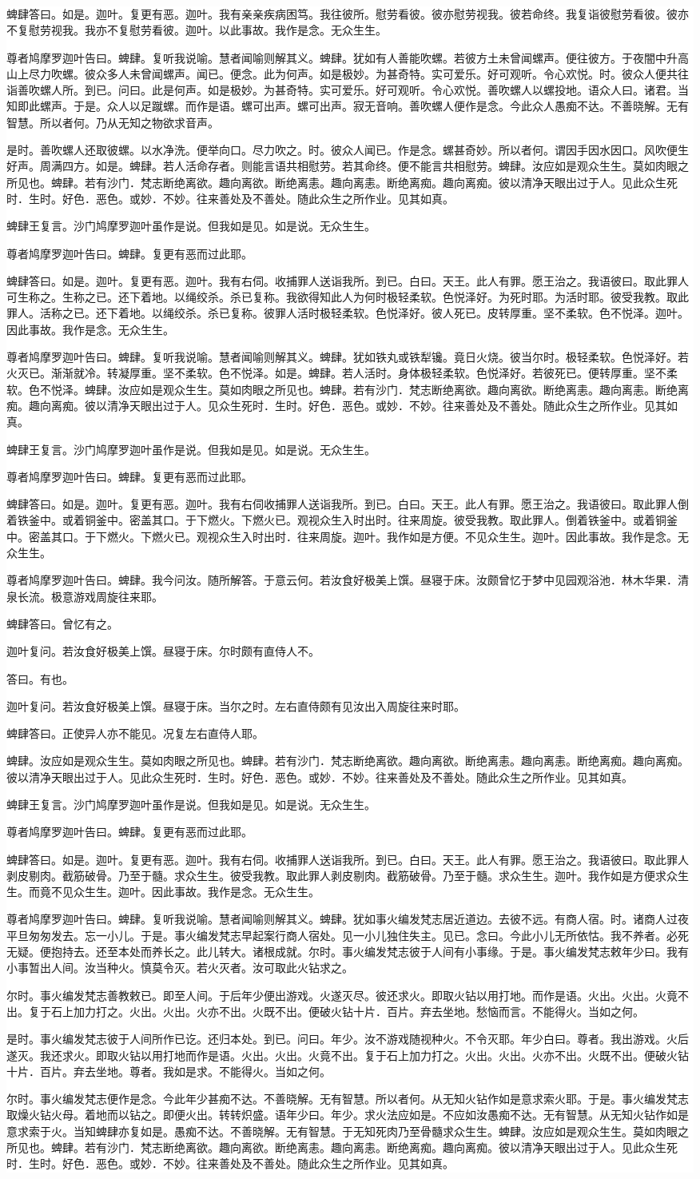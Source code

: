 蜱肆答曰。如是。迦叶。复更有恶。迦叶。我有亲亲疾病困笃。我往彼所。慰劳看彼。彼亦慰劳视我。彼若命终。我复诣彼慰劳看彼。彼亦不复慰劳视我。我亦不复慰劳看彼。迦叶。以此事故。我作是念。无众生生。

尊者鸠摩罗迦叶告曰。蜱肆。复听我说喻。慧者闻喻则解其义。蜱肆。犹如有人善能吹螺。若彼方土未曾闻螺声。便往彼方。于夜闇中升高山上尽力吹螺。彼众多人未曾闻螺声。闻已。便念。此为何声。如是极妙。为甚奇特。实可爱乐。好可观听。令心欢悦。时。彼众人便共往诣善吹螺人所。到已。问曰。此是何声。如是极妙。为甚奇特。实可爱乐。好可观听。令心欢悦。善吹螺人以螺投地。语众人曰。诸君。当知即此螺声。于是。众人以足蹴螺。而作是语。螺可出声。螺可出声。寂无音响。善吹螺人便作是念。今此众人愚痴不达。不善晓解。无有智慧。所以者何。乃从无知之物欲求音声。

是时。善吹螺人还取彼螺。以水净洗。便举向口。尽力吹之。时。彼众人闻已。作是念。螺甚奇妙。所以者何。谓因手因水因口。风吹便生好声。周满四方。如是。蜱肆。若人活命存者。则能言语共相慰劳。若其命终。便不能言共相慰劳。蜱肆。汝应如是观众生生。莫如肉眼之所见也。蜱肆。若有沙门．梵志断绝离欲。趣向离欲。断绝离恚。趣向离恚。断绝离痴。趣向离痴。彼以清净天眼出过于人。见此众生死时．生时。好色．恶色。或妙．不妙。往来善处及不善处。随此众生之所作业。见其如真。

蜱肆王复言。沙门鸠摩罗迦叶虽作是说。但我如是见。如是说。无众生生。

尊者鸠摩罗迦叶告曰。蜱肆。复更有恶而过此耶。

蜱肆答曰。如是。迦叶。复更有恶。迦叶。我有右伺。收捕罪人送诣我所。到已。白曰。天王。此人有罪。愿王治之。我语彼曰。取此罪人可生称之。生称之已。还下着地。以绳绞杀。杀已复称。我欲得知此人为何时极轻柔软。色悦泽好。为死时耶。为活时耶。彼受我教。取此罪人。活称之已。还下着地。以绳绞杀。杀已复称。彼罪人活时极轻柔软。色悦泽好。彼人死已。皮转厚重。坚不柔软。色不悦泽。迦叶。因此事故。我作是念。无众生生。

尊者鸠摩罗迦叶告曰。蜱肆。复听我说喻。慧者闻喻则解其义。蜱肆。犹如铁丸或铁犁镵。竟日火烧。彼当尔时。极轻柔软。色悦泽好。若火灭已。渐渐就冷。转凝厚重。坚不柔软。色不悦泽。如是。蜱肆。若人活时。身体极轻柔软。色悦泽好。若彼死已。便转厚重。坚不柔软。色不悦泽。蜱肆。汝应如是观众生生。莫如肉眼之所见也。蜱肆。若有沙门．梵志断绝离欲。趣向离欲。断绝离恚。趣向离恚。断绝离痴。趣向离痴。彼以清净天眼出过于人。见众生死时．生时。好色．恶色。或妙．不妙。往来善处及不善处。随此众生之所作业。见其如真。

蜱肆王复言。沙门鸠摩罗迦叶虽作是说。但我如是见。如是说。无众生生。

尊者鸠摩罗迦叶告曰。蜱肆。复更有恶而过此耶。

蜱肆答曰。如是。迦叶。复更有恶。迦叶。我有右伺收捕罪人送诣我所。到已。白曰。天王。此人有罪。愿王治之。我语彼曰。取此罪人倒着铁釜中。或着铜釜中。密盖其口。于下燃火。下燃火已。观视众生入时出时。往来周旋。彼受我教。取此罪人。倒着铁釜中。或着铜釜中。密盖其口。于下燃火。下燃火已。观视众生入时出时．往来周旋。迦叶。我作如是方便。不见众生生。迦叶。因此事故。我作是念。无众生生。

尊者鸠摩罗迦叶告曰。蜱肆。我今问汝。随所解答。于意云何。若汝食好极美上馔。昼寝于床。汝颇曾忆于梦中见园观浴池．林木华果．清泉长流。极意游戏周旋往来耶。

蜱肆答曰。曾忆有之。

迦叶复问。若汝食好极美上馔。昼寝于床。尔时颇有直侍人不。

答曰。有也。

迦叶复问。若汝食好极美上馔。昼寝于床。当尔之时。左右直侍颇有见汝出入周旋往来时耶。

蜱肆答曰。正使异人亦不能见。况复左右直侍人耶。

蜱肆。汝应如是观众生生。莫如肉眼之所见也。蜱肆。若有沙门．梵志断绝离欲。趣向离欲。断绝离恚。趣向离恚。断绝离痴。趣向离痴。彼以清净天眼出过于人。见此众生死时．生时。好色．恶色。或妙．不妙。往来善处及不善处。随此众生之所作业。见其如真。

蜱肆王复言。沙门鸠摩罗迦叶虽作是说。但我如是见。如是说。无众生生。

尊者鸠摩罗迦叶告曰。蜱肆。复更有恶而过此耶。

蜱肆答曰。如是。迦叶。复更有恶。迦叶。我有右伺。收捕罪人送诣我所。到已。白曰。天王。此人有罪。愿王治之。我语彼曰。取此罪人剥皮剔肉。截筋破骨。乃至于髓。求众生生。彼受我教。取此罪人剥皮剔肉。截筋破骨。乃至于髓。求众生生。迦叶。我作如是方便求众生生。而竟不见众生生。迦叶。因此事故。我作是念。无众生生。

尊者鸠摩罗迦叶告曰。蜱肆。复听我说喻。慧者闻喻则解其义。蜱肆。犹如事火编发梵志居近道边。去彼不远。有商人宿。时。诸商人过夜平旦匆匆发去。忘一小儿。于是。事火编发梵志早起案行商人宿处。见一小儿独住失主。见已。念曰。今此小儿无所依怙。我不养者。必死无疑。便抱持去。还至本处而养长之。此儿转大。诸根成就。尔时。事火编发梵志彼于人间有小事缘。于是。事火编发梵志敕年少曰。我有小事暂出人间。汝当种火。慎莫令灭。若火灭者。汝可取此火钻求之。

尔时。事火编发梵志善教敕已。即至人间。于后年少便出游戏。火遂灭尽。彼还求火。即取火钻以用打地。而作是语。火出。火出。火竟不出。复于石上加力打之。火出。火出。火亦不出。火既不出。便破火钻十片．百片。弃去坐地。愁恼而言。不能得火。当如之何。

是时。事火编发梵志彼于人间所作已讫。还归本处。到已。问曰。年少。汝不游戏随视种火。不令灭耶。年少白曰。尊者。我出游戏。火后遂灭。我还求火。即取火钻以用打地而作是语。火出。火出。火竟不出。复于石上加力打之。火出。火出。火亦不出。火既不出。便破火钻十片．百片。弃去坐地。尊者。我如是求。不能得火。当如之何。

尔时。事火编发梵志便作是念。今此年少甚痴不达。不善晓解。无有智慧。所以者何。从无知火钻作如是意求索火耶。于是。事火编发梵志取燥火钻火母。着地而以钻之。即便火出。转转炽盛。语年少曰。年少。求火法应如是。不应如汝愚痴不达。无有智慧。从无知火钻作如是意求索于火。当知蜱肆亦复如是。愚痴不达。不善晓解。无有智慧。于无知死肉乃至骨髓求众生生。蜱肆。汝应如是观众生生。莫如肉眼之所见也。蜱肆。若有沙门．梵志断绝离欲。趣向离欲。断绝离恚。趣向离恚。断绝离痴。趣向离痴。彼以清净天眼出过于人。见此众生死时．生时。好色．恶色。或妙．不妙。往来善处及不善处。随此众生之所作业。见其如真。
